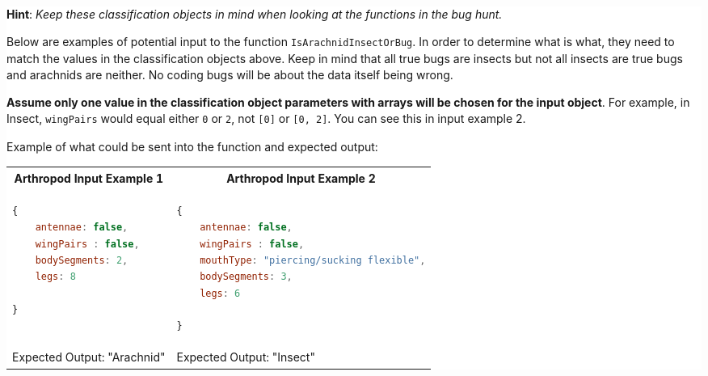 </td>
</tr>
</table>

**Hint**: _Keep these classification objects in mind when looking at the functions in the bug hunt._

Below are examples of potential input to the function `IsArachnidInsectOrBug`. In order to determine what is what, they need to match the values in the classification objects above. Keep in mind that all true bugs are insects but not all insects are true bugs and arachnids are neither. No coding bugs will be about the data itself being wrong.

**Assume only one value in the classification object parameters with arrays will be chosen for the input object**. For example, in Insect, `wingPairs` would equal either `0` or `2`, not `[0]` or `[0, 2]`. You can see this in input example 2.

Example of what could be sent into the function and expected output:
<table>
<tr>
<th>Arthropod Input Example 1</th>
<th>Arthropod Input Example 2</th>
</tr>
<tr>
<td>

```JavaScript
{
    antennae: false,
    wingPairs : false,
    bodySegments: 2,
    legs: 8

}
```

</td>
<td>

```JavaScript
{
    antennae: false,
    wingPairs : false,
    mouthType: "piercing/sucking flexible",
    bodySegments: 3,
    legs: 6

}
```

</td>
</tr>
<tr>
<td>
Expected Output: "Arachnid"
</td>
<td>
Expected Output: "Insect"
</td>
</tr>
</table>
